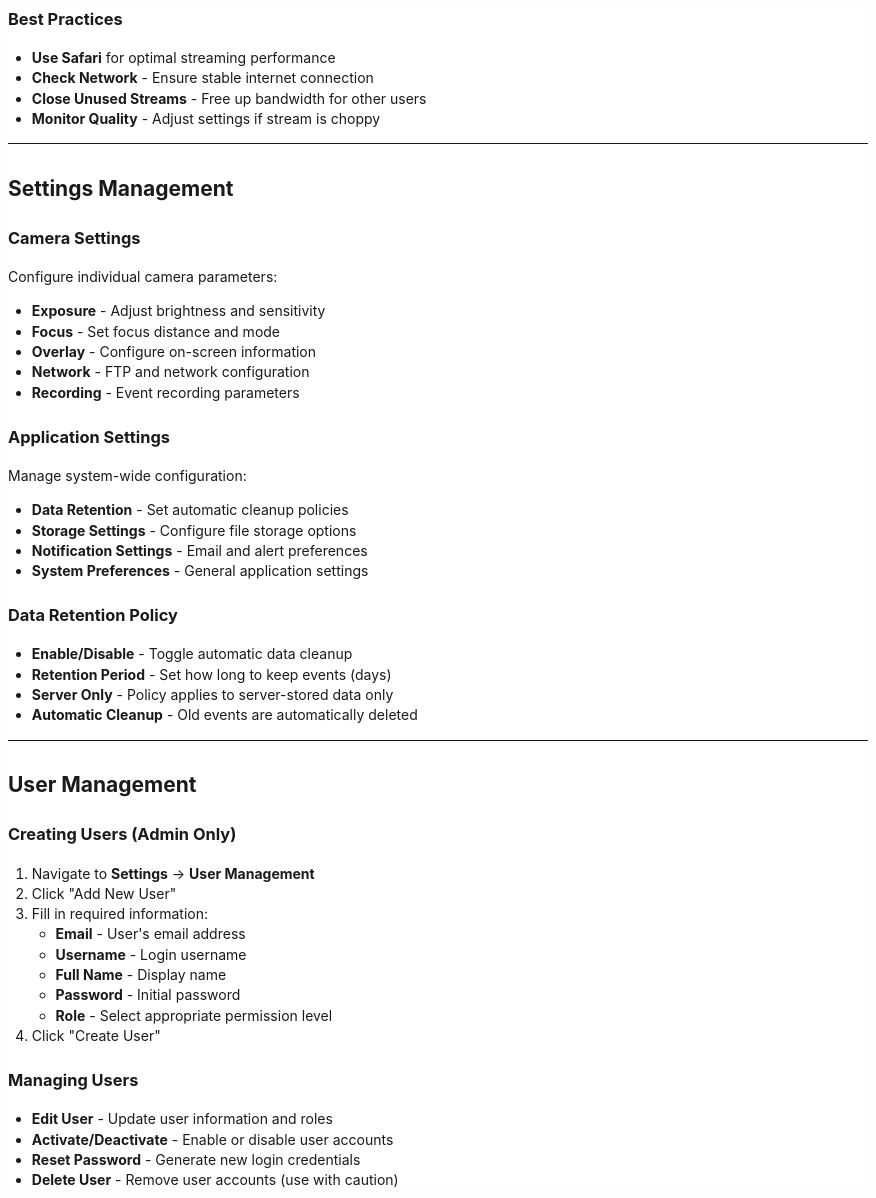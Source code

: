 ### Best Practices
- **Use Safari** for optimal streaming performance
- **Check Network** - Ensure stable internet connection
- **Close Unused Streams** - Free up bandwidth for other users
- **Monitor Quality** - Adjust settings if stream is choppy

---

## Settings Management

### Camera Settings
Configure individual camera parameters:
- **Exposure** - Adjust brightness and sensitivity
- **Focus** - Set focus distance and mode
- **Overlay** - Configure on-screen information
- **Network** - FTP and network configuration
- **Recording** - Event recording parameters

### Application Settings
Manage system-wide configuration:
- **Data Retention** - Set automatic cleanup policies
- **Storage Settings** - Configure file storage options
- **Notification Settings** - Email and alert preferences
- **System Preferences** - General application settings

### Data Retention Policy
- **Enable/Disable** - Toggle automatic data cleanup
- **Retention Period** - Set how long to keep events (days)
- **Server Only** - Policy applies to server-stored data only
- **Automatic Cleanup** - Old events are automatically deleted

---

## User Management

### Creating Users (Admin Only)
1. Navigate to **Settings** → **User Management**
2. Click "Add New User"
3. Fill in required information:
   - **Email** - User's email address
   - **Username** - Login username
   - **Full Name** - Display name
   - **Password** - Initial password
   - **Role** - Select appropriate permission level
4. Click "Create User"

### Managing Users
- **Edit User** - Update user information and roles
- **Activate/Deactivate** - Enable or disable user accounts
- **Reset Password** - Generate new login credentials
- **Delete User** - Remove user accounts (use with caution)
